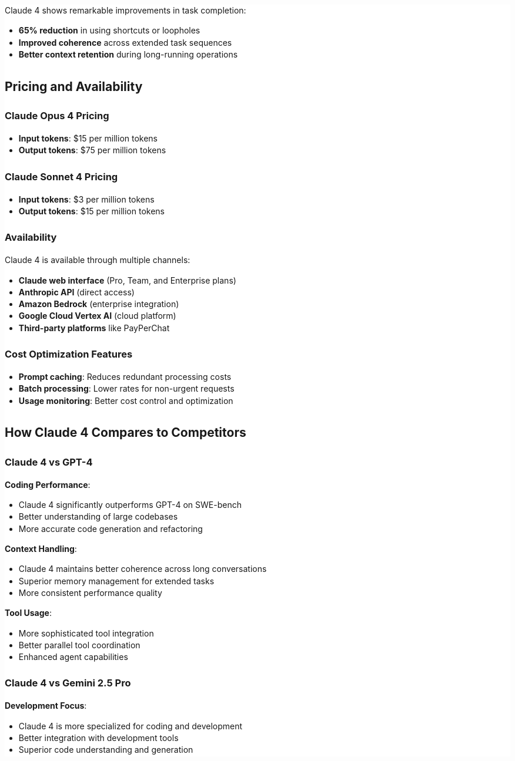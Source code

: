 Claude 4 shows remarkable improvements in task completion:
- **65% reduction** in using shortcuts or loopholes
- **Improved coherence** across extended task sequences
- **Better context retention** during long-running operations

## Pricing and Availability

### Claude Opus 4 Pricing
- **Input tokens**: $15 per million tokens
- **Output tokens**: $75 per million tokens

### Claude Sonnet 4 Pricing
- **Input tokens**: $3 per million tokens  
- **Output tokens**: $15 per million tokens

### Availability
Claude 4 is available through multiple channels:
- **Claude web interface** (Pro, Team, and Enterprise plans)
- **Anthropic API** (direct access)
- **Amazon Bedrock** (enterprise integration)
- **Google Cloud Vertex AI** (cloud platform)
- **Third-party platforms** like PayPerChat

### Cost Optimization Features
- **Prompt caching**: Reduces redundant processing costs
- **Batch processing**: Lower rates for non-urgent requests
- **Usage monitoring**: Better cost control and optimization

## How Claude 4 Compares to Competitors

### Claude 4 vs GPT-4

**Coding Performance**:
- Claude 4 significantly outperforms GPT-4 on SWE-bench
- Better understanding of large codebases
- More accurate code generation and refactoring

**Context Handling**:
- Claude 4 maintains better coherence across long conversations
- Superior memory management for extended tasks
- More consistent performance quality

**Tool Usage**:
- More sophisticated tool integration
- Better parallel tool coordination
- Enhanced agent capabilities

### Claude 4 vs Gemini 2.5 Pro

**Development Focus**:
- Claude 4 is more specialized for coding and development
- Better integration with development tools
- Superior code understanding and generation
